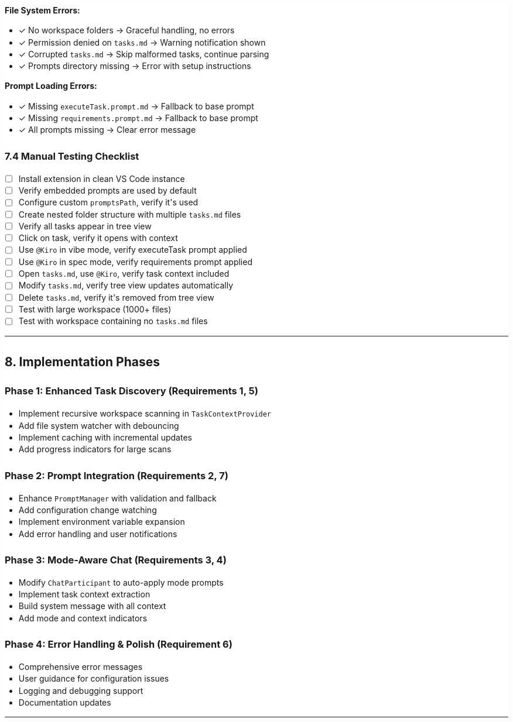 **File System Errors:**
- ✓ No workspace folders → Graceful handling, no errors
- ✓ Permission denied on `tasks.md` → Warning notification shown
- ✓ Corrupted `tasks.md` → Skip malformed tasks, continue parsing
- ✓ Prompts directory missing → Error with setup instructions

**Prompt Loading Errors:**
- ✓ Missing `executeTask.prompt.md` → Fallback to base prompt
- ✓ Missing `requirements.prompt.md` → Fallback to base prompt
- ✓ All prompts missing → Clear error message

### 7.4 Manual Testing Checklist

- [ ] Install extension in clean VS Code instance
- [ ] Verify embedded prompts are used by default
- [ ] Configure custom `promptsPath`, verify it's used
- [ ] Create nested folder structure with multiple `tasks.md` files
- [ ] Verify all tasks appear in tree view
- [ ] Click on task, verify it opens with context
- [ ] Use `@Kiro` in vibe mode, verify executeTask prompt applied
- [ ] Use `@Kiro` in spec mode, verify requirements prompt applied
- [ ] Open `tasks.md`, use `@Kiro`, verify task context included
- [ ] Modify `tasks.md`, verify tree view updates automatically
- [ ] Delete `tasks.md`, verify it's removed from tree view
- [ ] Test with large workspace (1000+ files)
- [ ] Test with workspace containing no `tasks.md` files

---

## 8. Implementation Phases

### Phase 1: Enhanced Task Discovery (Requirements 1, 5)
- Implement recursive workspace scanning in `TaskContextProvider`
- Add file system watcher with debouncing
- Implement caching with incremental updates
- Add progress indicators for large scans

### Phase 2: Prompt Integration (Requirements 2, 7)
- Enhance `PromptManager` with validation and fallback
- Add configuration change watching
- Implement environment variable expansion
- Add error handling and user notifications

### Phase 3: Mode-Aware Chat (Requirements 3, 4)
- Modify `ChatParticipant` to auto-apply mode prompts
- Implement task context extraction
- Build system message with all context
- Add mode and context indicators

### Phase 4: Error Handling & Polish (Requirement 6)
- Comprehensive error messages
- User guidance for configuration issues
- Logging and debugging support
- Documentation updates

---